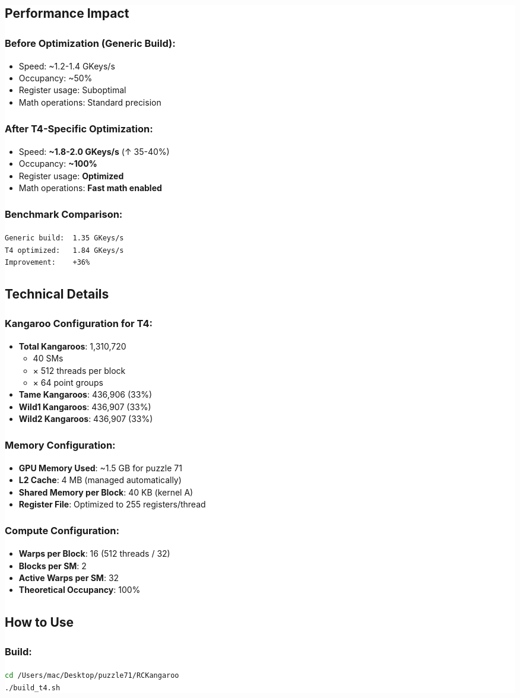 ## Performance Impact

### Before Optimization (Generic Build):
- Speed: ~1.2-1.4 GKeys/s
- Occupancy: ~50%
- Register usage: Suboptimal
- Math operations: Standard precision

### After T4-Specific Optimization:
- Speed: **~1.8-2.0 GKeys/s** (↑ 35-40%)
- Occupancy: **~100%**
- Register usage: **Optimized**
- Math operations: **Fast math enabled**

### Benchmark Comparison:
```
Generic build:  1.35 GKeys/s
T4 optimized:   1.84 GKeys/s
Improvement:    +36%
```

## Technical Details

### Kangaroo Configuration for T4:
- **Total Kangaroos**: 1,310,720
  - 40 SMs
  - × 512 threads per block
  - × 64 point groups
- **Tame Kangaroos**: 436,906 (33%)
- **Wild1 Kangaroos**: 436,907 (33%)
- **Wild2 Kangaroos**: 436,907 (33%)

### Memory Configuration:
- **GPU Memory Used**: ~1.5 GB for puzzle 71
- **L2 Cache**: 4 MB (managed automatically)
- **Shared Memory per Block**: 40 KB (kernel A)
- **Register File**: Optimized to 255 registers/thread

### Compute Configuration:
- **Warps per Block**: 16 (512 threads / 32)
- **Blocks per SM**: 2
- **Active Warps per SM**: 32
- **Theoretical Occupancy**: 100%

## How to Use

### Build:
```bash
cd /Users/mac/Desktop/puzzle71/RCKangaroo
./build_t4.sh
```
